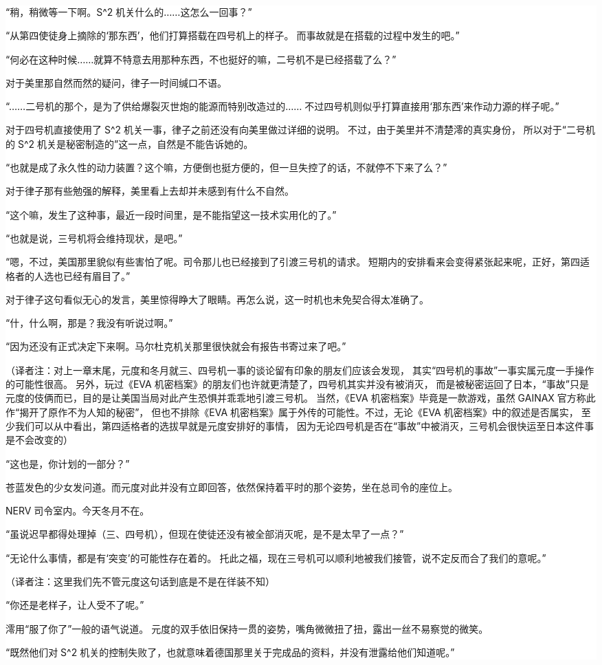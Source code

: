 “稍，稍微等一下啊。S^2 机关什么的……这怎么一回事？”

“从第四使徒身上摘除的‘那东西’，他们打算搭载在四号机上的样子。
而事故就是在搭载的过程中发生的吧。”

“何必在这种时候……就算不特意去用那种东西，不也挺好的嘛，二号机不是已经搭载了么？”

对于美里那自然而然的疑问，律子一时间缄口不语。

“……二号机的那个，是为了供给爆裂灭世炮的能源而特别改造过的……
不过四号机则似乎打算直接用‘那东西’来作动力源的样子呢。”

对于四号机直接使用了 S^2 机关一事，律子之前还没有向美里做过详细的说明。
不过，由于美里并不清楚澪的真实身份，
所以对于“二号机的 S^2 机关是秘密制造的”这一点，自然是不能告诉她的。

“也就是成了永久性的动力装置？这个嘛，方便倒也挺方便的，但一旦失控了的话，不就停不下来了么？”

对于律子那有些勉强的解释，美里看上去却并未感到有什么不自然。

“这个嘛，发生了这种事，最近一段时间里，是不能指望这一技术实用化的了。”

“也就是说，三号机将会维持现状，是吧。”

“嗯，不过，美国那里貌似有些害怕了呢。司令那儿也已经接到了引渡三号机的请求。
短期内的安排看来会变得紧张起来呢，正好，第四适格者的人选也已经有眉目了。”

对于律子这句看似无心的发言，美里惊得睁大了眼睛。再怎么说，这一时机也未免契合得太准确了。

“什，什么啊，那是？我没有听说过啊。”

“因为还没有正式决定下来啊。马尔杜克机关那里很快就会有报告书寄过来了吧。”

（译者注：对上一章末尾，元度和冬月就三、四号机一事的谈论留有印象的朋友们应该会发现，
其实“四号机的事故”一事实属元度一手操作的可能性很高。
另外，玩过《EVA 机密档案》的朋友们也许就更清楚了，四号机其实并没有被消灭，
而是被秘密运回了日本，“事故”只是元度的伎俩而已，目的是让美国当局对此产生恐惧并乖乖地引渡三号机。
当然，《EVA 机密档案》毕竟是一款游戏，虽然 GAINAX 官方称此作“揭开了原作不为人知的秘密”，
但也不排除《EVA 机密档案》属于外传的可能性。不过，无论《EVA 机密档案》中的叙述是否属实，
至少我们可以从中看出，第四适格者的选拔早就是元度安排好的事情，
因为无论四号机是否在“事故”中被消灭，三号机会很快运至日本这件事是不会改变的）

“这也是，你计划的一部分？”

苍蓝发色的少女发问道。而元度对此并没有立即回答，依然保持着平时的那个姿势，坐在总司令的座位上。

NERV 司令室内。今天冬月不在。

“虽说迟早都得处理掉（三、四号机），但现在使徒还没有被全部消灭呢，是不是太早了一点？”

“无论什么事情，都是有‘突变’的可能性存在着的。
托此之福，现在三号机可以顺利地被我们接管，说不定反而合了我们的意呢。”

（译者注：这里我们先不管元度这句话到底是不是在徉装不知）

“你还是老样子，让人受不了呢。”

澪用“服了你了”一般的语气说道。
元度的双手依旧保持一贯的姿势，嘴角微微扭了扭，露出一丝不易察觉的微笑。

“既然他们对 S^2 机关的控制失败了，也就意味着德国那里关于完成品的资料，并没有泄露给他们知道呢。”
